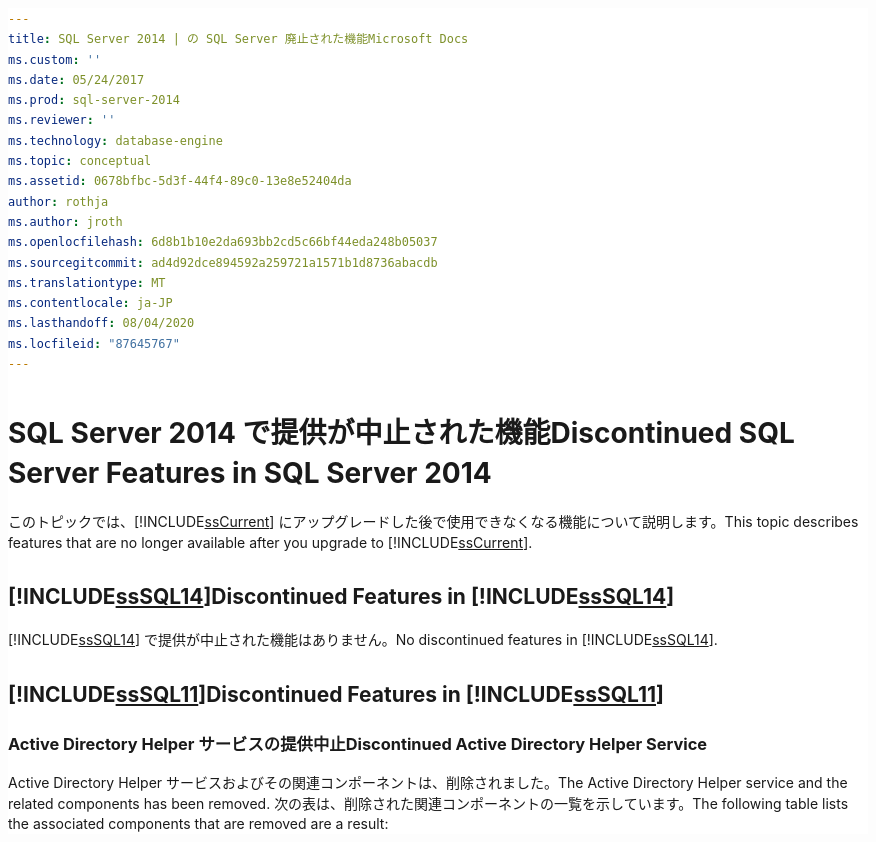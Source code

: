 ```yaml
---
title: SQL Server 2014 | の SQL Server 廃止された機能Microsoft Docs
ms.custom: ''
ms.date: 05/24/2017
ms.prod: sql-server-2014
ms.reviewer: ''
ms.technology: database-engine
ms.topic: conceptual
ms.assetid: 0678bfbc-5d3f-44f4-89c0-13e8e52404da
author: rothja
ms.author: jroth
ms.openlocfilehash: 6d8b1b10e2da693bb2cd5c66bf44eda248b05037
ms.sourcegitcommit: ad4d92dce894592a259721a1571b1d8736abacdb
ms.translationtype: MT
ms.contentlocale: ja-JP
ms.lasthandoff: 08/04/2020
ms.locfileid: "87645767"
---
```

# <a name="discontinued-sql-server-features-in-sql-server-2014"></a><span data-ttu-id="d4a22-102">SQL Server 2014 で提供が中止された機能</span><span class="sxs-lookup"><span data-stu-id="d4a22-102">Discontinued SQL Server Features in SQL Server 2014</span></span>
  <span data-ttu-id="d4a22-103">このトピックでは、[!INCLUDE[ssCurrent](../includes/sscurrent-md.md)] にアップグレードした後で使用できなくなる機能について説明します。</span><span class="sxs-lookup"><span data-stu-id="d4a22-103">This topic describes features that are no longer available after you upgrade to [!INCLUDE[ssCurrent](../includes/sscurrent-md.md)].</span></span>  
  
## <a name="discontinued-features-in-sssql14"></a><span data-ttu-id="d4a22-104">[!INCLUDE[ssSQL14](../includes/sssql14-md.md)]</span><span class="sxs-lookup"><span data-stu-id="d4a22-104">Discontinued Features in [!INCLUDE[ssSQL14](../includes/sssql14-md.md)]</span></span>  
 <span data-ttu-id="d4a22-105">[!INCLUDE[ssSQL14](../includes/sssql14-md.md)] で提供が中止された機能はありません。</span><span class="sxs-lookup"><span data-stu-id="d4a22-105">No discontinued features in [!INCLUDE[ssSQL14](../includes/sssql14-md.md)].</span></span>  
  
## <a name="discontinued-features-in-sssql11"></a><span data-ttu-id="d4a22-106">[!INCLUDE[ssSQL11](../includes/sssql11-md.md)]</span><span class="sxs-lookup"><span data-stu-id="d4a22-106">Discontinued Features in [!INCLUDE[ssSQL11](../includes/sssql11-md.md)]</span></span>  
  
### <a name="discontinued-active-directory-helper-service"></a><span data-ttu-id="d4a22-107">Active Directory Helper サービスの提供中止</span><span class="sxs-lookup"><span data-stu-id="d4a22-107">Discontinued Active Directory Helper Service</span></span>  
 <span data-ttu-id="d4a22-108">Active Directory Helper サービスおよびその関連コンポーネントは、削除されました。</span><span class="sxs-lookup"><span data-stu-id="d4a22-108">The Active Directory Helper service and the related components has been removed.</span></span> <span data-ttu-id="d4a22-109">次の表は、削除された関連コンポーネントの一覧を示しています。</span><span class="sxs-lookup"><span data-stu-id="d4a22-109">The following table lists the associated components that are removed are a result:</span></span>  
  